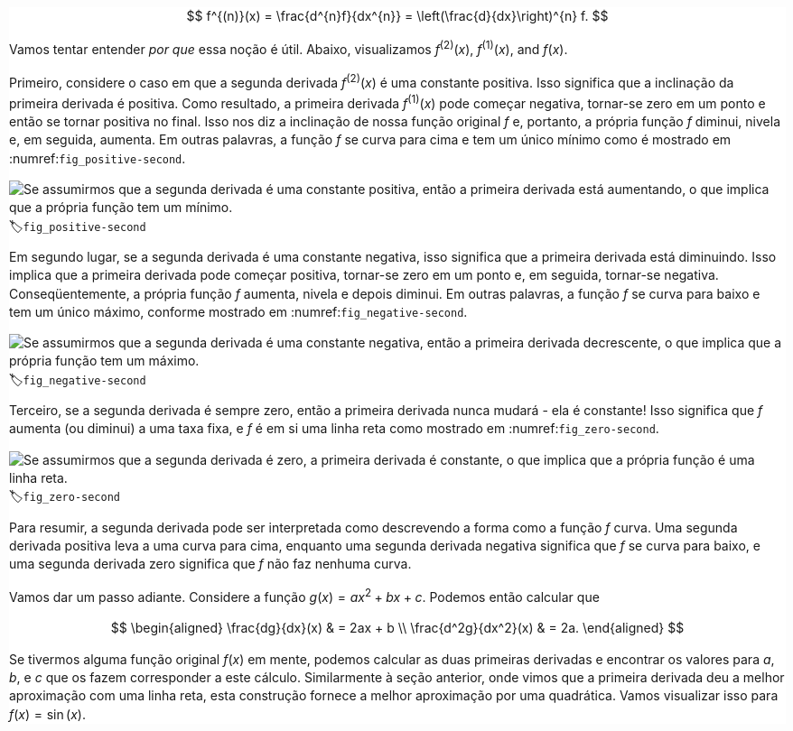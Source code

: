 $$
f^{(n)}(x) = \frac{d^{n}f}{dx^{n}} = \left(\frac{d}{dx}\right)^{n} f.
$$

Vamos tentar entender *por que* essa noção é útil. Abaixo, visualizamos $f^{(2)}(x)$, $f^{(1)}(x)$, and $f(x)$.  

Primeiro, considere o caso em que a segunda derivada $f^{(2)}(x)$ é uma constante positiva. Isso significa que a inclinação da primeira derivada é positiva. Como resultado, a primeira derivada $f^{(1)}(x)$  pode começar negativa, tornar-se zero em um ponto e então se tornar positiva no final. Isso nos diz a inclinação de nossa função original $f$ e, portanto, a própria função $f$ diminui, nivela e, em seguida, aumenta. Em outras palavras, a função $f$ se curva para cima e tem um único mínimo como é mostrado em :numref:`fig_positive-second`.

![Se assumirmos que a segunda derivada é uma constante positiva, então a primeira derivada está aumentando, o que implica que a própria função tem um mínimo.](../img/posSecDer.svg)
:label:`fig_positive-second`


Em segundo lugar, se a segunda derivada é uma constante negativa, isso significa que a primeira derivada está diminuindo. Isso implica que a primeira derivada pode começar positiva, tornar-se zero em um ponto e, em seguida, tornar-se negativa. Conseqüentemente, a própria função $f$ aumenta, nivela e depois diminui. Em outras palavras, a função $f$ se curva para baixo e tem um único máximo, conforme mostrado em :numref:`fig_negative-second`.

![Se assumirmos que a segunda derivada é uma constante negativa, então a primeira derivada decrescente, o que implica que a própria função tem um máximo.](../img/negSecDer.svg)
:label:`fig_negative-second`


Terceiro, se a segunda derivada é sempre zero, então a primeira derivada nunca mudará - ela é constante! Isso significa que $f$ aumenta (ou diminui) a uma taxa fixa, e $f$ é em si uma linha reta como mostrado em :numref:`fig_zero-second`.

![Se assumirmos que a segunda derivada é zero, a primeira derivada é constante, o que implica que a própria função é uma linha reta.](../img/zeroSecDer.svg)
:label:`fig_zero-second`


Para resumir, a segunda derivada pode ser interpretada como descrevendo a forma como a função $f$ curva. Uma segunda derivada positiva leva a uma curva para cima, enquanto uma segunda derivada negativa significa que $f$ se curva para baixo, e uma segunda derivada zero significa que $f$ não faz nenhuma curva.

Vamos dar um passo adiante. Considere a função $g(x) = ax^{2}+ bx + c$. Podemos então calcular que

$$
\begin{aligned}
\frac{dg}{dx}(x) & = 2ax + b \\
\frac{d^2g}{dx^2}(x) & = 2a.
\end{aligned}
$$

Se tivermos alguma função original $f(x)$ em mente, podemos calcular as duas primeiras derivadas e encontrar os valores para $a, b$, e $c$ que os fazem corresponder a este cálculo. Similarmente à seção anterior, onde vimos que a primeira derivada deu a melhor aproximação com uma linha reta, esta construção fornece a melhor aproximação por uma quadrática. Vamos visualizar isso para $f(x) = \sin(x)$.

